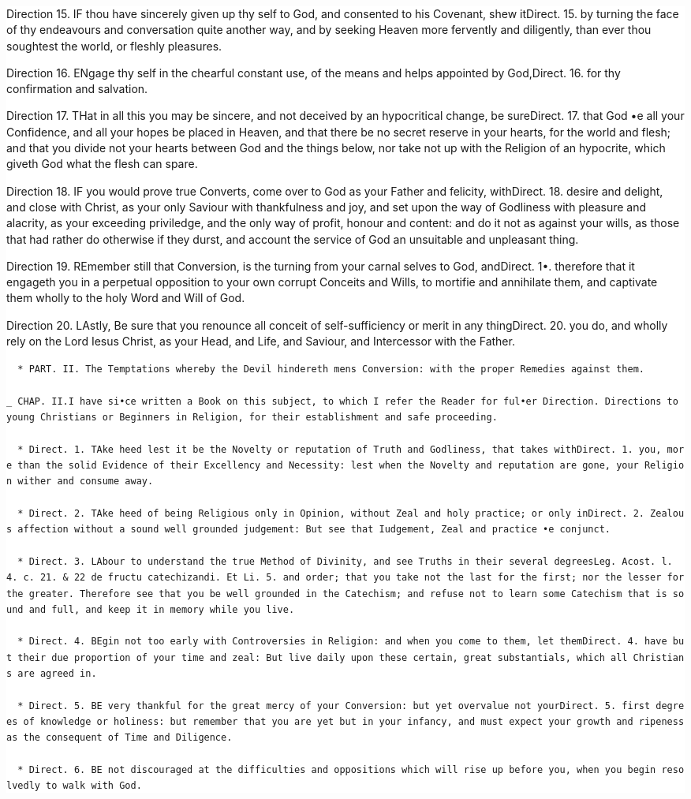 Direction 15. IF thou have sincerely given up thy self to God, and consented to his Covenant, shew itDirect. 15. by turning the face of thy endeavours and conversation quite another way, and by seeking Heaven more fervently and diligently, than ever thou soughtest the world, or fleshly pleasures.

Direction 16. ENgage thy self in the chearful constant use, of the means and helps appointed by God,Direct. 16. for thy confirmation and salvation.

Direction 17. THat in all this you may be sincere, and not deceived by an hypocritical change, be sureDirect. 17. that God •e all your Confidence, and all your hopes be placed in Heaven, and that there be no secret reserve in your hearts, for the world and flesh; and that you divide not your hearts between God and the things below, nor take not up with the Religion of an hypocrite, which giveth God what the flesh can spare.

Direction 18. IF you would prove true Converts, come over to God as your Father and felicity, withDirect. 18. desire and delight, and close with Christ, as your only Saviour with thankfulness and joy, and set upon the way of Godliness with pleasure and alacrity, as your exceeding priviledge, and the only way of profit, honour and content: and do it not as against your wills, as those that had rather do otherwise if they durst, and account the service of God an unsuitable and unpleasant thing.

Direction 19. REmember still that Conversion, is the turning from your carnal selves to God, andDirect. 1•. therefore that it engageth you in a perpetual opposition to your own corrupt Conceits and Wills, to mortifie and annihilate them, and captivate them wholly to the holy Word and Will of God.

Direction 20. LAstly, Be sure that you renounce all conceit of self-sufficiency or merit in any thingDirect. 20. you do, and wholly rely on the Lord Iesus Christ, as your Head, and Life, and Saviour, and Intercessor with the Father.

      * PART. II. The Temptations whereby the Devil hindereth mens Conversion: with the proper Remedies against them.

    _ CHAP. II.I have si•ce written a Book on this subject, to which I refer the Reader for ful•er Direction. Directions to young Christians or Beginners in Religion, for their establishment and safe proceeding.

      * Direct. 1. TAke heed lest it be the Novelty or reputation of Truth and Godliness, that takes withDirect. 1. you, more than the solid Evidence of their Excellency and Necessity: lest when the Novelty and reputation are gone, your Religion wither and consume away.

      * Direct. 2. TAke heed of being Religious only in Opinion, without Zeal and holy practice; or only inDirect. 2. Zealous affection without a sound well grounded judgement: But see that Iudgement, Zeal and practice •e conjunct.

      * Direct. 3. LAbour to understand the true Method of Divinity, and see Truths in their several degreesLeg. Acost. l. 4. c. 21. & 22 de fructu catechizandi. Et Li. 5. and order; that you take not the last for the first; nor the lesser for the greater. Therefore see that you be well grounded in the Catechism; and refuse not to learn some Catechism that is sound and full, and keep it in memory while you live.

      * Direct. 4. BEgin not too early with Controversies in Religion: and when you come to them, let themDirect. 4. have but their due proportion of your time and zeal: But live daily upon these certain, great substantials, which all Christians are agreed in.

      * Direct. 5. BE very thankful for the great mercy of your Conversion: but yet overvalue not yourDirect. 5. first degrees of knowledge or holiness: but remember that you are yet but in your infancy, and must expect your growth and ripeness as the consequent of Time and Diligence.

      * Direct. 6. BE not discouraged at the difficulties and oppositions which will rise up before you, when you begin resolvedly to walk with God.

